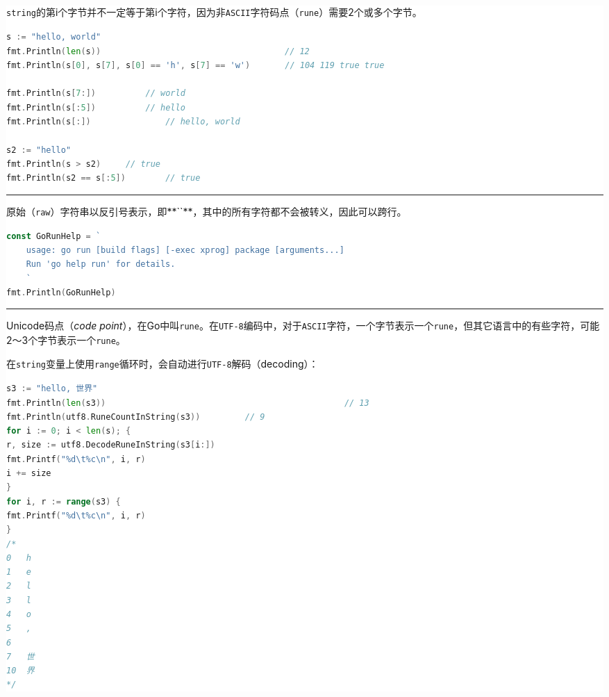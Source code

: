 `string`的第i个字节并不一定等于第i个字符，因为非`ASCII`字符码点（`rune`）需要2个或多个字节。

```go
s := "hello, world"
fmt.Println(len(s))										// 12
fmt.Println(s[0], s[7], s[0] == 'h', s[7] == 'w')		// 104 119 true true

fmt.Println(s[7:])			// world
fmt.Println(s[:5])			// hello
fmt.Println(s[:])				// hello, world

s2 := "hello"
fmt.Println(s > s2)		// true
fmt.Println(s2 == s[:5])		// true
```

---

原始（`raw`）字符串以反引号表示，即**``**，其中的所有字符都不会被转义，因此可以跨行。

```go
const GoRunHelp = `
	usage: go run [build flags] [-exec xprog] package [arguments...]
	Run 'go help run' for details.
	`
fmt.Println(GoRunHelp)
```

---

Unicode码点（*code point*），在Go中叫`rune`。在`UTF-8`编码中，对于`ASCII`字符，一个字节表示一个`rune`，但其它语言中的有些字符，可能2～3个字节表示一个`rune`。

在`string`变量上使用`range`循环时，会自动进行`UTF-8`解码（decoding）：

```go
s3 := "hello, 世界"
fmt.Println(len(s3))												// 13
fmt.Println(utf8.RuneCountInString(s3))			// 9
for i := 0; i < len(s); {
r, size := utf8.DecodeRuneInString(s3[i:])
fmt.Printf("%d\t%c\n", i, r)
i += size
}	
for i, r := range(s3) {
fmt.Printf("%d\t%c\n", i, r)
}
/*
0	h
1	e
2	l
3	l
4	o
5	,
6
7	世
10	界
*/
```
